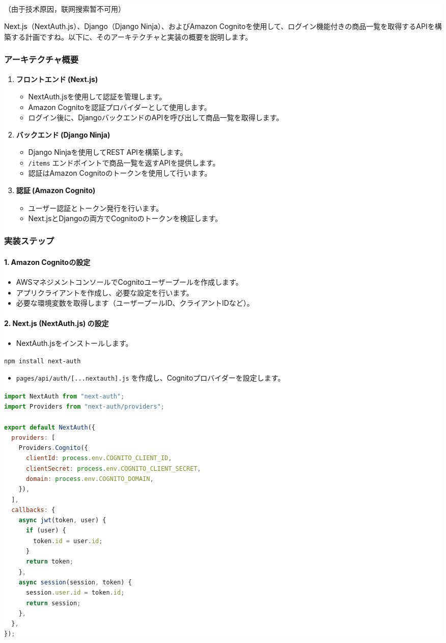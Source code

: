 （由于技术原因，联网搜索暂不可用）

Next.js（NextAuth.js）、Django（Django Ninja）、およびAmazon Cognitoを使用して、ログイン機能付きの商品一覧を取得するAPIを構築する計画ですね。以下に、そのアーキテクチャと実装の概要を説明します。

### アーキテクチャ概要

1. **フロントエンド (Next.js)**
   - NextAuth.jsを使用して認証を管理します。
   - Amazon Cognitoを認証プロバイダーとして使用します。
   - ログイン後に、DjangoバックエンドのAPIを呼び出して商品一覧を取得します。

2. **バックエンド (Django Ninja)**
   - Django Ninjaを使用してREST APIを構築します。
   - `/items` エンドポイントで商品一覧を返すAPIを提供します。
   - 認証はAmazon Cognitoのトークンを使用して行います。

3. **認証 (Amazon Cognito)**
   - ユーザー認証とトークン発行を行います。
   - Next.jsとDjangoの両方でCognitoのトークンを検証します。

### 実装ステップ

#### 1. Amazon Cognitoの設定
- AWSマネジメントコンソールでCognitoユーザープールを作成します。
- アプリクライアントを作成し、必要な設定を行います。
- 必要な環境変数を取得します（ユーザープールID、クライアントIDなど）。

#### 2. Next.js (NextAuth.js) の設定

- NextAuth.jsをインストールします。
```bash
npm install next-auth
```

- `pages/api/auth/[...nextauth].js` を作成し、Cognitoプロバイダーを設定します。
```javascript
import NextAuth from "next-auth";
import Providers from "next-auth/providers";

export default NextAuth({
  providers: [
    Providers.Cognito({
      clientId: process.env.COGNITO_CLIENT_ID,
      clientSecret: process.env.COGNITO_CLIENT_SECRET,
      domain: process.env.COGNITO_DOMAIN,
    }),
  ],
  callbacks: {
    async jwt(token, user) {
      if (user) {
        token.id = user.id;
      }
      return token;
    },
    async session(session, token) {
      session.user.id = token.id;
      return session;
    },
  },
});
```
